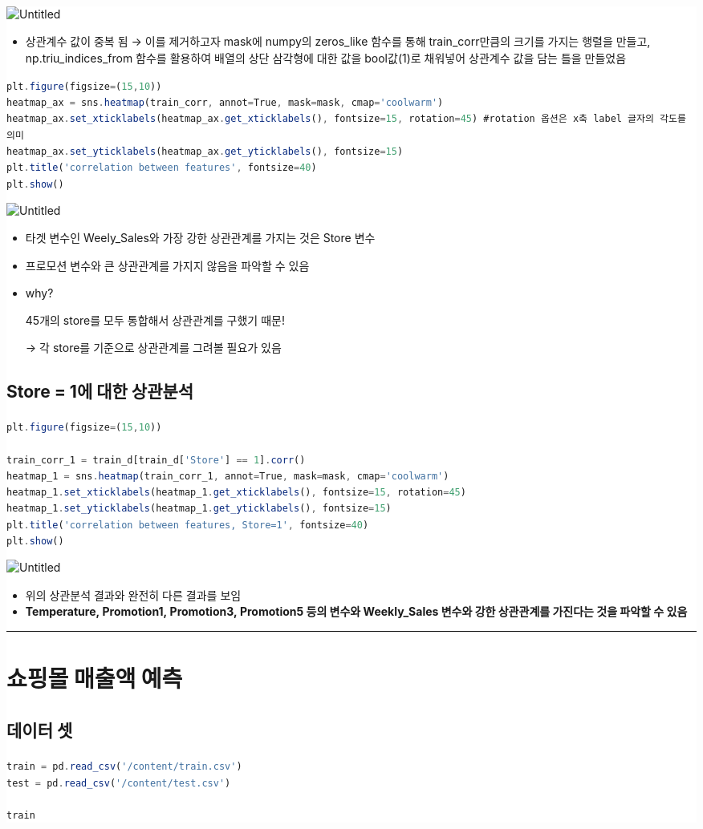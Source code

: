 ![Untitled](8&9%E1%84%8C%E1%85%AE%E1%84%8E%E1%85%A1-%E1%84%89%E1%85%AD%E1%84%91%E1%85%B5%E1%86%BC%E1%84%86%E1%85%A9%E1%86%AF_%E1%84%8C%E1%85%B5%E1%84%8C%E1%85%A5%E1%86%B7%E1%84%87%E1%85%A7%E1%86%AF%20%E1%84%86%E1%85%A2%E1%84%8E%E1%85%AE%E1%86%AF%E1%84%8B%E1%85%A2%E1%86%A8%20eb11346e7f794297a51b114cb30a0e21/Untitled%2015.png)

- 상관계수 값이 중복 됨 → 이를 제거하고자 mask에 numpy의 zeros_like 함수를 통해 train_corr만큼의 크기를 가지는 행렬을 만들고, np.triu_indices_from 함수를 활용하여 배열의 상단 삼각형에 대한 값을 bool값(1)로 채워넣어 상관계수 값을 담는 틀을 만들었음

```jsx
plt.figure(figsize=(15,10))
heatmap_ax = sns.heatmap(train_corr, annot=True, mask=mask, cmap='coolwarm')
heatmap_ax.set_xticklabels(heatmap_ax.get_xticklabels(), fontsize=15, rotation=45) #rotation 옵션은 x축 label 글자의 각도를 의미
heatmap_ax.set_yticklabels(heatmap_ax.get_yticklabels(), fontsize=15)
plt.title('correlation between features', fontsize=40)
plt.show()
```

![Untitled](8&9%E1%84%8C%E1%85%AE%E1%84%8E%E1%85%A1-%E1%84%89%E1%85%AD%E1%84%91%E1%85%B5%E1%86%BC%E1%84%86%E1%85%A9%E1%86%AF_%E1%84%8C%E1%85%B5%E1%84%8C%E1%85%A5%E1%86%B7%E1%84%87%E1%85%A7%E1%86%AF%20%E1%84%86%E1%85%A2%E1%84%8E%E1%85%AE%E1%86%AF%E1%84%8B%E1%85%A2%E1%86%A8%20eb11346e7f794297a51b114cb30a0e21/Untitled%2016.png)

- 타겟 변수인 Weely_Sales와 가장 강한 상관관계를 가지는 것은 Store 변수
- 프로모션 변수와 큰 상관관계를 가지지 않음을 파악할 수 있음
- why?
    
    45개의 store를 모두 통합해서 상관관계를 구했기 때문!
    
    → 각 store를 기준으로 상관관계를 그려볼 필요가 있음 
    

## Store = 1에 대한 상관분석

```jsx
plt.figure(figsize=(15,10))

train_corr_1 = train_d[train_d['Store'] == 1].corr()
heatmap_1 = sns.heatmap(train_corr_1, annot=True, mask=mask, cmap='coolwarm')
heatmap_1.set_xticklabels(heatmap_1.get_xticklabels(), fontsize=15, rotation=45)
heatmap_1.set_yticklabels(heatmap_1.get_yticklabels(), fontsize=15)
plt.title('correlation between features, Store=1', fontsize=40)
plt.show()
```

![Untitled](8&9%E1%84%8C%E1%85%AE%E1%84%8E%E1%85%A1-%E1%84%89%E1%85%AD%E1%84%91%E1%85%B5%E1%86%BC%E1%84%86%E1%85%A9%E1%86%AF_%E1%84%8C%E1%85%B5%E1%84%8C%E1%85%A5%E1%86%B7%E1%84%87%E1%85%A7%E1%86%AF%20%E1%84%86%E1%85%A2%E1%84%8E%E1%85%AE%E1%86%AF%E1%84%8B%E1%85%A2%E1%86%A8%20eb11346e7f794297a51b114cb30a0e21/Untitled%2017.png)

- 위의 상관분석 결과와 완전히 다른 결과를 보임
- **Temperature, Promotion1, Promotion3, Promotion5 등의 변수와 Weekly_Sales 변수와 강한 상관관계를 가진다는 것을 파악할 수 있음**

---

# 쇼핑몰 매출액 예측

## 데이터 셋

```jsx
train = pd.read_csv('/content/train.csv')
test = pd.read_csv('/content/test.csv')

train
```
